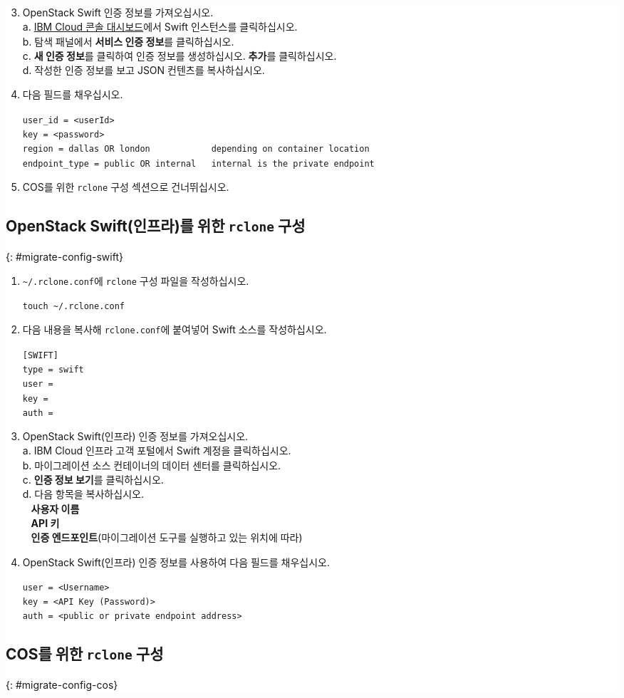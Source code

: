   3. OpenStack Swift 인증 정보를 가져오십시오.
    <br>a. [IBM Cloud 콘솔 대시보드](https://cloud.ibm.com/)에서 Swift 인스턴스를 클릭하십시오.
    <br>b. 탐색 패널에서 **서비스 인증 정보**를 클릭하십시오.
    <br>c. **새 인증 정보**를 클릭하여 인증 정보를 생성하십시오. **추가**를 클릭하십시오.
    <br>d. 작성한 인증 정보를 보고 JSON 컨텐츠를 복사하십시오. 

  4. 다음 필드를 채우십시오. 

        ```
        user_id = <userId>
        key = <password>
        region = dallas OR london            depending on container location
        endpoint_type = public OR internal   internal is the private endpoint
        ```

  5. COS를 위한 `rclone` 구성 섹션으로 건너뛰십시오. 


## OpenStack Swift(인프라)를 위한 `rclone` 구성
{: #migrate-config-swift}

  1. `~/.rclone.conf`에 `rclone` 구성 파일을 작성하십시오. 

        ```
        touch ~/.rclone.conf
        ```

  2. 다음 내용을 복사해 `rclone.conf`에 붙여넣어 Swift 소스를 작성하십시오. 

        ```
        [SWIFT]
        type = swift
        user =
        key =
        auth =
        ```

  3. OpenStack Swift(인프라) 인증 정보를 가져오십시오.
    <br>a. IBM Cloud 인프라 고객 포털에서 Swift 계정을 클릭하십시오.
    <br>b. 마이그레이션 소스 컨테이너의 데이터 센터를 클릭하십시오.
    <br>c. **인증 정보 보기**를 클릭하십시오.
    <br>d. 다음 항목을 복사하십시오.
      <br>&nbsp;&nbsp;&nbsp;**사용자 이름**
      <br>&nbsp;&nbsp;&nbsp;**API 키**
      <br>&nbsp;&nbsp;&nbsp;**인증 엔드포인트**(마이그레이션 도구를 실행하고 있는 위치에 따라)

  4. OpenStack Swift(인프라) 인증 정보를 사용하여 다음 필드를 채우십시오. 

        ```
        user = <Username>
        key = <API Key (Password)>
        auth = <public or private endpoint address>
        ```

## COS를 위한 `rclone` 구성
{: #migrate-config-cos}
